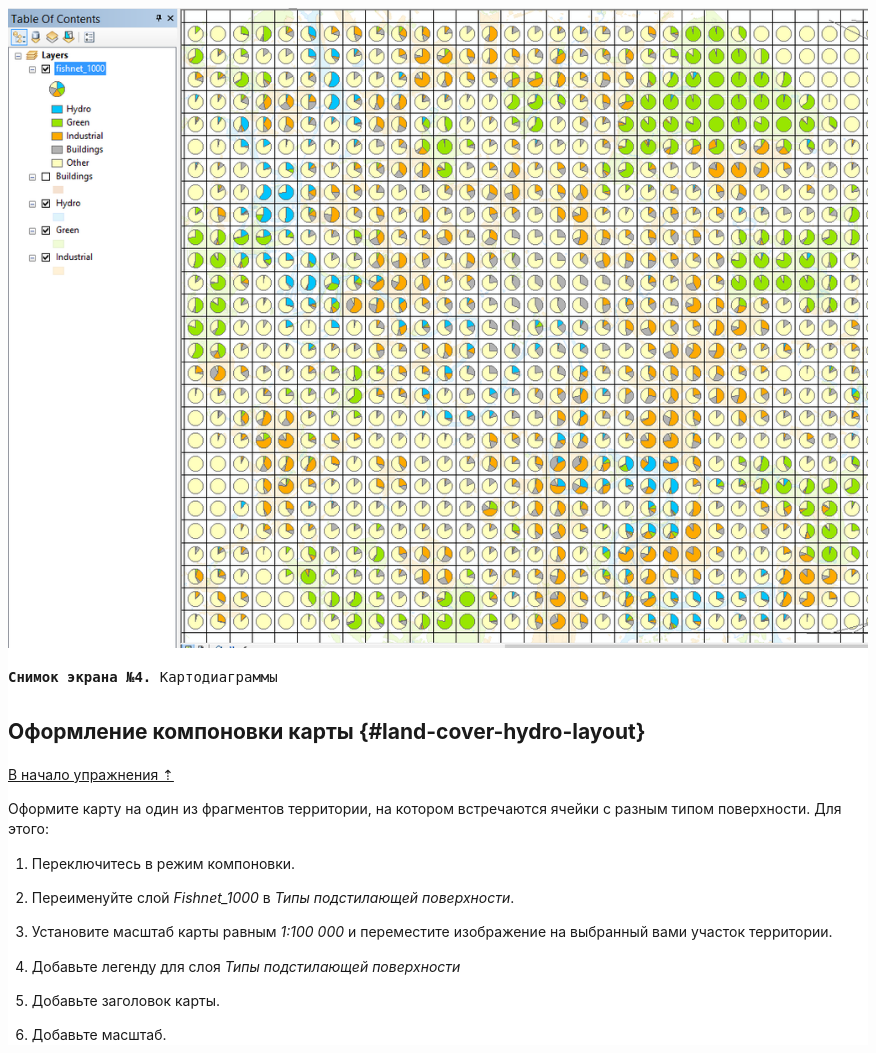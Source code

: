 ![](images/Ex09/image16.png)

<kbd>**Снимок экрана №4.** Картодиаграммы</kbd>

## Оформление компоновки карты {#land-cover-hydro-layout}
[В начало упражнения ⇡](#land-cover-hydro)

Оформите карту на один из фрагментов территории, на котором встречаются ячейки с разным типом поверхности. Для этого:

1. Переключитесь в режим компоновки.

2. Переименуйте слой *Fishnet\_1000* в *Типы подстилающей поверхности*.

3. Установите масштаб карты равным *1:100 000* и переместите изображение на выбранный вами участок территории.

4. Добавьте легенду для слоя *Типы подстилающей поверхности*

5. Добавьте заголовок карты.

6. Добавьте масштаб.
